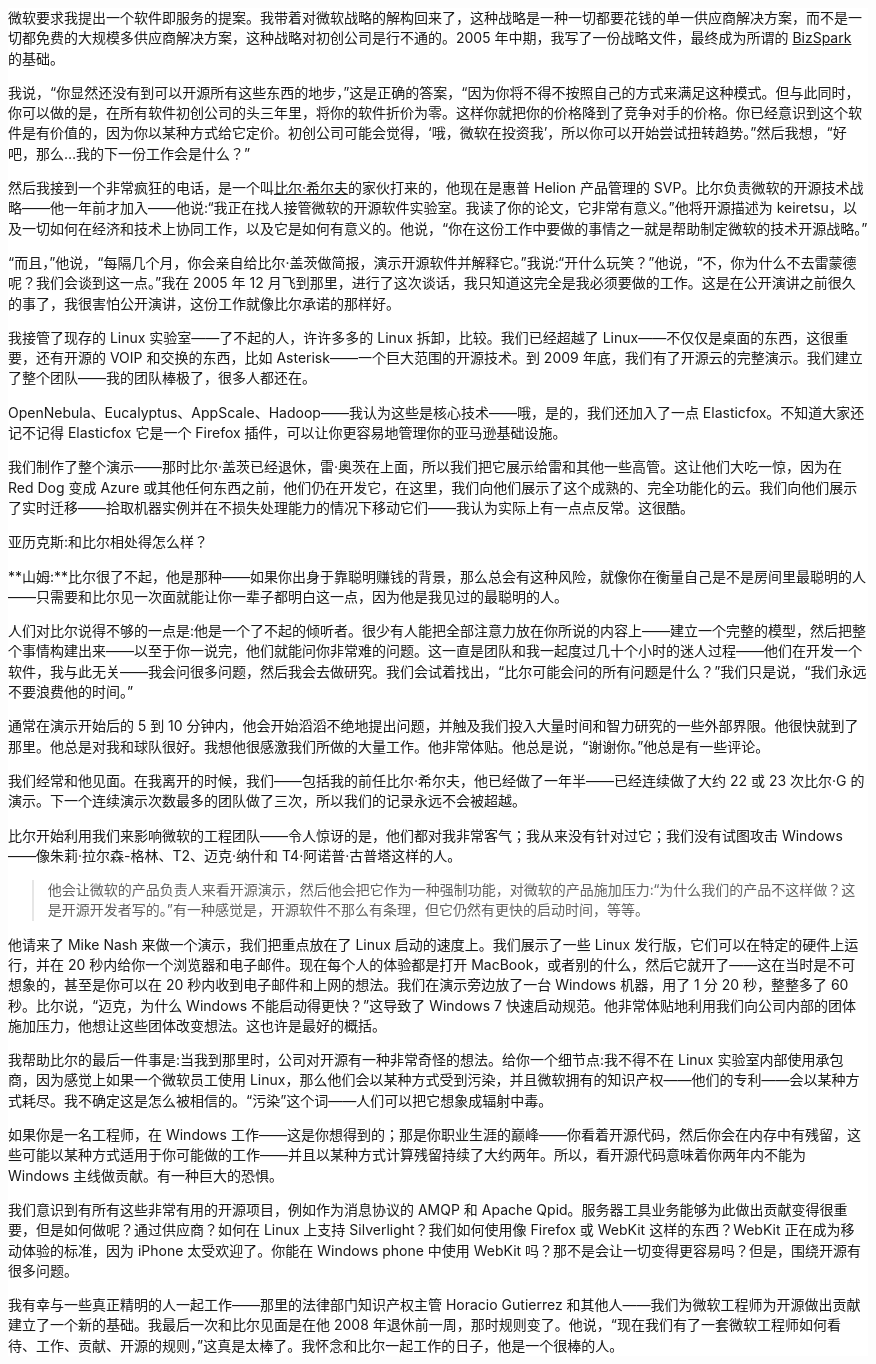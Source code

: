 微软要求我提出一个软件即服务的提案。我带着对微软战略的解构回来了，这种战略是一种一切都要花钱的单一供应商解决方案，而不是一切都免费的大规模多供应商解决方案，这种战略对初创公司是行不通的。2005 年中期，我写了一份战略文件，最终成为所谓的 [BizSpark](http://www.microsoft.com/bizspark/) 的基础。

我说，“你显然还没有到可以开源所有这些东西的地步，”这是正确的答案，“因为你将不得不按照自己的方式来满足这种模式。但与此同时，你可以做的是，在所有软件初创公司的头三年里，将你的软件折价为零。这样你就把你的价格降到了竞争对手的价格。你已经意识到这个软件是有价值的，因为你以某种方式给它定价。初创公司可能会觉得，‘哦，微软在投资我’，所以你可以开始尝试扭转趋势。”然后我想，“好吧，那么…我的下一份工作会是什么？”

然后我接到一个非常疯狂的电话，是一个叫[比尔·希尔夫](https://wikipedia.org/wiki/Bill_Hilf)的家伙打来的，他现在是惠普 Helion 产品管理的 SVP。比尔负责微软的开源技术战略——他一年前才加入——他说:“我正在找人接管微软的开源软件实验室。我读了你的论文，它非常有意义。”他将开源描述为 keiretsu，以及一切如何在经济和技术上协同工作，以及它是如何有意义的。他说，“你在这份工作中要做的事情之一就是帮助制定微软的技术开源战略。”

“而且，”他说，“每隔几个月，你会亲自给比尔·盖茨做简报，演示开源软件并解释它。”我说:“开什么玩笑？”他说，“不，你为什么不去雷蒙德呢？我们会谈到这一点。”我在 2005 年 12 月飞到那里，进行了这次谈话，我只知道这完全是我必须要做的工作。这是在公开演讲之前很久的事了，我很害怕公开演讲，这份工作就像比尔承诺的那样好。

我接管了现存的 Linux 实验室——了不起的人，许许多多的 Linux 拆卸，比较。我们已经超越了 Linux——不仅仅是桌面的东西，这很重要，还有开源的 VOIP 和交换的东西，比如 Asterisk——一个巨大范围的开源技术。到 2009 年底，我们有了开源云的完整演示。我们建立了整个团队——我的团队棒极了，很多人都还在。

OpenNebula、Eucalyptus、AppScale、Hadoop——我认为这些是核心技术——哦，是的，我们还加入了一点 Elasticfox。不知道大家还记不记得 Elasticfox 它是一个 Firefox 插件，可以让你更容易地管理你的亚马逊基础设施。

我们制作了整个演示——那时比尔·盖茨已经退休，雷·奥茨在上面，所以我们把它展示给雷和其他一些高管。这让他们大吃一惊，因为在 Red Dog 变成 Azure 或其他任何东西之前，他们仍在开发它，在这里，我们向他们展示了这个成熟的、完全功能化的云。我们向他们展示了实时迁移——拾取机器实例并在不损失处理能力的情况下移动它们——我认为实际上有一点点反常。这很酷。

亚历克斯:和比尔相处得怎么样？

**山姆:**比尔很了不起，他是那种——如果你出身于靠聪明赚钱的背景，那么总会有这种风险，就像你在衡量自己是不是房间里最聪明的人——只需要和比尔见一次面就能让你一辈子都明白这一点，因为他是我见过的最聪明的人。

人们对比尔说得不够的一点是:他是一个了不起的倾听者。很少有人能把全部注意力放在你所说的内容上——建立一个完整的模型，然后把整个事情构建出来——以至于你一说完，他们就能问你非常难的问题。这一直是团队和我一起度过几十个小时的迷人过程——他们在开发一个软件，我与此无关——我会问很多问题，然后我会去做研究。我们会试着找出，“比尔可能会问的所有问题是什么？”我们只是说，“我们永远不要浪费他的时间。”

通常在演示开始后的 5 到 10 分钟内，他会开始滔滔不绝地提出问题，并触及我们投入大量时间和智力研究的一些外部界限。他很快就到了那里。他总是对我和球队很好。我想他很感激我们所做的大量工作。他非常体贴。他总是说，“谢谢你。”他总是有一些评论。

我们经常和他见面。在我离开的时候，我们——包括我的前任比尔·希尔夫，他已经做了一年半——已经连续做了大约 22 或 23 次比尔·G 的演示。下一个连续演示次数最多的团队做了三次，所以我们的记录永远不会被超越。

比尔开始利用我们来影响微软的工程团队——令人惊讶的是，他们都对我非常客气；我从来没有针对过它；我们没有试图攻击 Windows——像朱莉·拉尔森-格林、T2、迈克·纳什和 T4·阿诺普·古普塔这样的人。

> 他会让微软的产品负责人来看开源演示，然后他会把它作为一种强制功能，对微软的产品施加压力:“为什么我们的产品不这样做？这是开源开发者写的。”有一种感觉是，开源软件不那么有条理，但它仍然有更快的启动时间，等等。

他请来了 Mike Nash 来做一个演示，我们把重点放在了 Linux 启动的速度上。我们展示了一些 Linux 发行版，它们可以在特定的硬件上运行，并在 20 秒内给你一个浏览器和电子邮件。现在每个人的体验都是打开 MacBook，或者别的什么，然后它就开了——这在当时是不可想象的，甚至是你可以在 20 秒内收到电子邮件和上网的想法。我们在演示旁边放了一台 Windows 机器，用了 1 分 20 秒，整整多了 60 秒。比尔说，“迈克，为什么 Windows 不能启动得更快？”这导致了 Windows 7 快速启动规范。他非常体贴地利用我们向公司内部的团体施加压力，他想让这些团体改变想法。这也许是最好的概括。

我帮助比尔的最后一件事是:当我到那里时，公司对开源有一种非常奇怪的想法。给你一个细节点:我不得不在 Linux 实验室内部使用承包商，因为感觉上如果一个微软员工使用 Linux，那么他们会以某种方式受到污染，并且微软拥有的知识产权——他们的专利——会以某种方式耗尽。我不确定这是怎么被相信的。“污染”这个词——人们可以把它想象成辐射中毒。

如果你是一名工程师，在 Windows 工作——这是你想得到的；那是你职业生涯的巅峰——你看着开源代码，然后你会在内存中有残留，这些可能以某种方式适用于你可能做的工作——并且以某种方式计算残留持续了大约两年。所以，看开源代码意味着你两年内不能为 Windows 主线做贡献。有一种巨大的恐惧。

我们意识到有所有这些非常有用的开源项目，例如作为消息协议的 AMQP 和 Apache Qpid。服务器工具业务能够为此做出贡献变得很重要，但是如何做呢？通过供应商？如何在 Linux 上支持 Silverlight？我们如何使用像 Firefox 或 WebKit 这样的东西？WebKit 正在成为移动体验的标准，因为 iPhone 太受欢迎了。你能在 Windows phone 中使用 WebKit 吗？那不是会让一切变得更容易吗？但是，围绕开源有很多问题。

我有幸与一些真正精明的人一起工作——那里的法律部门知识产权主管 Horacio Gutierrez 和其他人——我们为微软工程师为开源做出贡献建立了一个新的基础。我最后一次和比尔见面是在他 2008 年退休前一周，那时规则变了。他说，“现在我们有了一套微软工程师如何看待、工作、贡献、开源的规则，”这真是太棒了。我怀念和比尔一起工作的日子，他是一个很棒的人。
